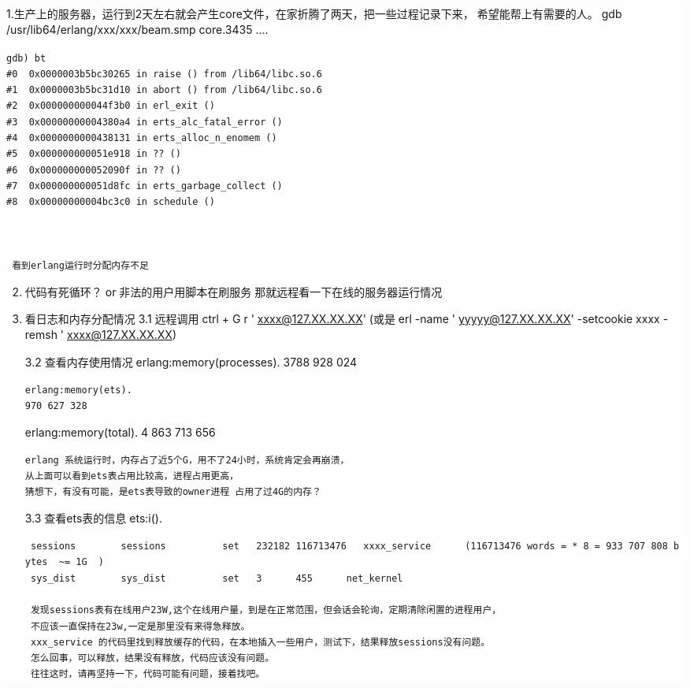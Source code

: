 1.生产上的服务器，运行到2天左右就会产生core文件，在家折腾了两天，把一些过程记录下来，
   希望能帮上有需要的人。
    gdb  /usr/lib64/erlang/xxx/xxx/beam.smp  core.3435
     ....

    gdb) bt
    #0  0x0000003b5bc30265 in raise () from /lib64/libc.so.6
    #1  0x0000003b5bc31d10 in abort () from /lib64/libc.so.6
    #2  0x000000000044f3b0 in erl_exit ()
    #3  0x00000000004380a4 in erts_alc_fatal_error ()
    #4  0x0000000000438131 in erts_alloc_n_enomem ()
    #5  0x000000000051e918 in ?? ()
    #6  0x000000000052090f in ?? ()
    #7  0x000000000051d8fc in erts_garbage_collect ()
    #8  0x00000000004bc3c0 in schedule ()

   

     看到erlang运行时分配内存不足

2. 代码有死循环？ or 非法的用户用脚本在刷服务
     那就远程看一下在线的服务器运行情况


3. 看日志和内存分配情况
   3.1 远程调用
      ctrl + G 
       r ' xxxx@127.XX.XX.XX'
       (或是 erl -name ' yyyyy@127.XX.XX.XX' -setcookie xxxx  -remsh ' xxxx@127.XX.XX.XX)

   3.2 查看内存使用情况
       erlang:memory(processes).
       3788 928 024

       erlang:memory(ets).
       970 627 328

     erlang:memory(total).
     4 863 713 656
   

       erlang 系统运行时，内存占了近5个G，用不了24小时，系统肯定会再崩溃，
       从上面可以看到ets表占用比较高，进程占用更高，
       猜想下，有没有可能，是ets表导致的owner进程 占用了过4G的内存？
   
    3.3 查看ets表的信息
         ets:i().

        sessions        sessions          set   232182 116713476   xxxx_service      (116713476 words = * 8 = 933 707 808 bytes  ~= 1G  )
        sys_dist        sys_dist          set   3      455      net_kernel
    
        发现sessions表有在线用户23W,这个在线用户量，到是在正常范围，但会话会轮询，定期清除闲置的进程用户，
        不应该一直保持在23w,一定是那里没有来得急释放。
        xxx_service 的代码里找到释放缓存的代码，在本地插入一些用户，测试下，结果释放sessions没有问题。
        怎么回事，可以释放，结果没有释放，代码应该没有问题。
        往往这时，请再坚持一下，代码可能有问题，接着找吧。
